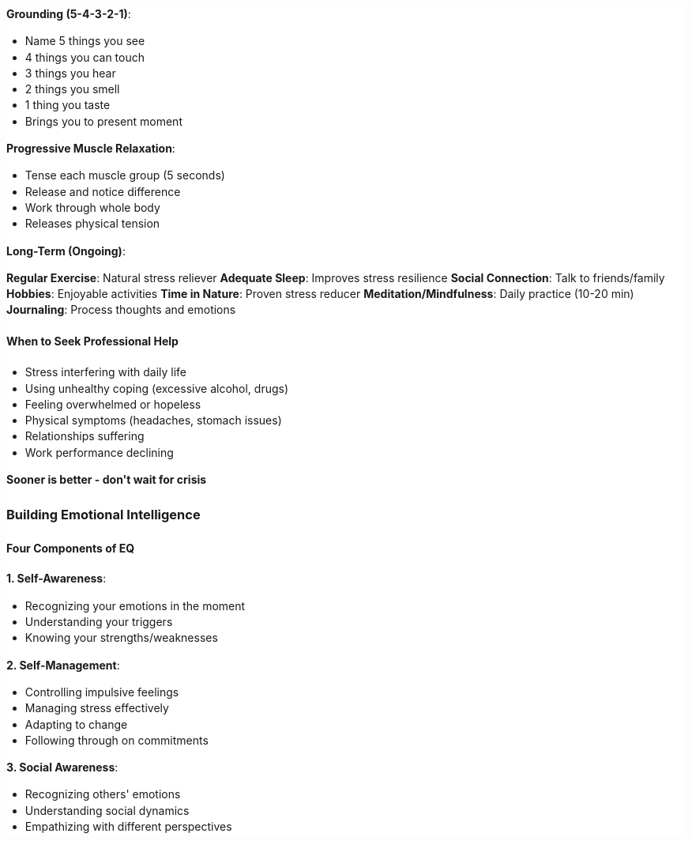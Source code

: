 **Grounding (5-4-3-2-1)**:
- Name 5 things you see
- 4 things you can touch
- 3 things you hear
- 2 things you smell
- 1 thing you taste
- Brings you to present moment

**Progressive Muscle Relaxation**:
- Tense each muscle group (5 seconds)
- Release and notice difference
- Work through whole body
- Releases physical tension

**Long-Term (Ongoing)**:

**Regular Exercise**: Natural stress reliever
**Adequate Sleep**: Improves stress resilience
**Social Connection**: Talk to friends/family
**Hobbies**: Enjoyable activities
**Time in Nature**: Proven stress reducer
**Meditation/Mindfulness**: Daily practice (10-20 min)
**Journaling**: Process thoughts and emotions

#### When to Seek Professional Help

- Stress interfering with daily life
- Using unhealthy coping (excessive alcohol, drugs)
- Feeling overwhelmed or hopeless
- Physical symptoms (headaches, stomach issues)
- Relationships suffering
- Work performance declining

**Sooner is better - don't wait for crisis**

### Building Emotional Intelligence

#### Four Components of EQ

**1. Self-Awareness**:
- Recognizing your emotions in the moment
- Understanding your triggers
- Knowing your strengths/weaknesses

**2. Self-Management**:
- Controlling impulsive feelings
- Managing stress effectively
- Adapting to change
- Following through on commitments

**3. Social Awareness**:
- Recognizing others' emotions
- Understanding social dynamics
- Empathizing with different perspectives
